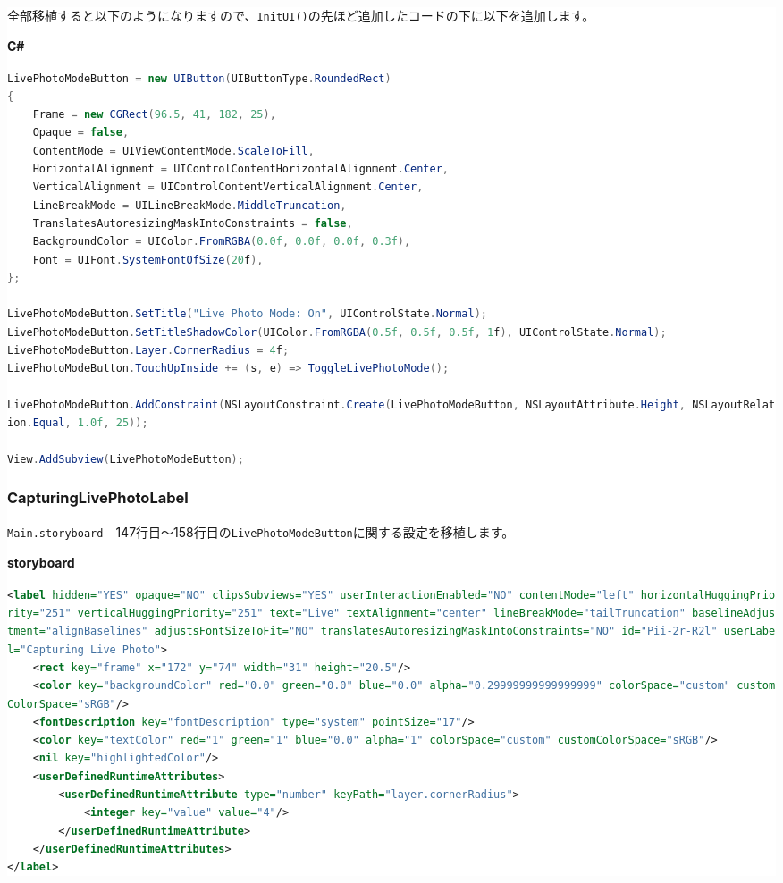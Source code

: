 
全部移植すると以下のようになりますので、<code>InitUI()</code>の先ほど追加したコードの下に以下を追加します。


**C#**
```csharp
LivePhotoModeButton = new UIButton(UIButtonType.RoundedRect)
{
	Frame = new CGRect(96.5, 41, 182, 25),
	Opaque = false,
	ContentMode = UIViewContentMode.ScaleToFill,
	HorizontalAlignment = UIControlContentHorizontalAlignment.Center,
	VerticalAlignment = UIControlContentVerticalAlignment.Center,
	LineBreakMode = UILineBreakMode.MiddleTruncation,
	TranslatesAutoresizingMaskIntoConstraints = false,
	BackgroundColor = UIColor.FromRGBA(0.0f, 0.0f, 0.0f, 0.3f),
	Font = UIFont.SystemFontOfSize(20f),
};

LivePhotoModeButton.SetTitle("Live Photo Mode: On", UIControlState.Normal);
LivePhotoModeButton.SetTitleShadowColor(UIColor.FromRGBA(0.5f, 0.5f, 0.5f, 1f), UIControlState.Normal);
LivePhotoModeButton.Layer.CornerRadius = 4f;
LivePhotoModeButton.TouchUpInside += (s, e) => ToggleLivePhotoMode();

LivePhotoModeButton.AddConstraint(NSLayoutConstraint.Create(LivePhotoModeButton, NSLayoutAttribute.Height, NSLayoutRelation.Equal, 1.0f, 25));

View.AddSubview(LivePhotoModeButton);
```


### CapturingLivePhotoLabel ###

<code>Main.storyboard</code>　147行目～158行目の<code>LivePhotoModeButton</code>に関する設定を移植します。

**storyboard**
```xml
<label hidden="YES" opaque="NO" clipsSubviews="YES" userInteractionEnabled="NO" contentMode="left" horizontalHuggingPriority="251" verticalHuggingPriority="251" text="Live" textAlignment="center" lineBreakMode="tailTruncation" baselineAdjustment="alignBaselines" adjustsFontSizeToFit="NO" translatesAutoresizingMaskIntoConstraints="NO" id="Pii-2r-R2l" userLabel="Capturing Live Photo">
    <rect key="frame" x="172" y="74" width="31" height="20.5"/>
    <color key="backgroundColor" red="0.0" green="0.0" blue="0.0" alpha="0.29999999999999999" colorSpace="custom" customColorSpace="sRGB"/>
    <fontDescription key="fontDescription" type="system" pointSize="17"/>
    <color key="textColor" red="1" green="1" blue="0.0" alpha="1" colorSpace="custom" customColorSpace="sRGB"/>
    <nil key="highlightedColor"/>
    <userDefinedRuntimeAttributes>
        <userDefinedRuntimeAttribute type="number" keyPath="layer.cornerRadius">
            <integer key="value" value="4"/>
        </userDefinedRuntimeAttribute>
    </userDefinedRuntimeAttributes>
</label>
```
